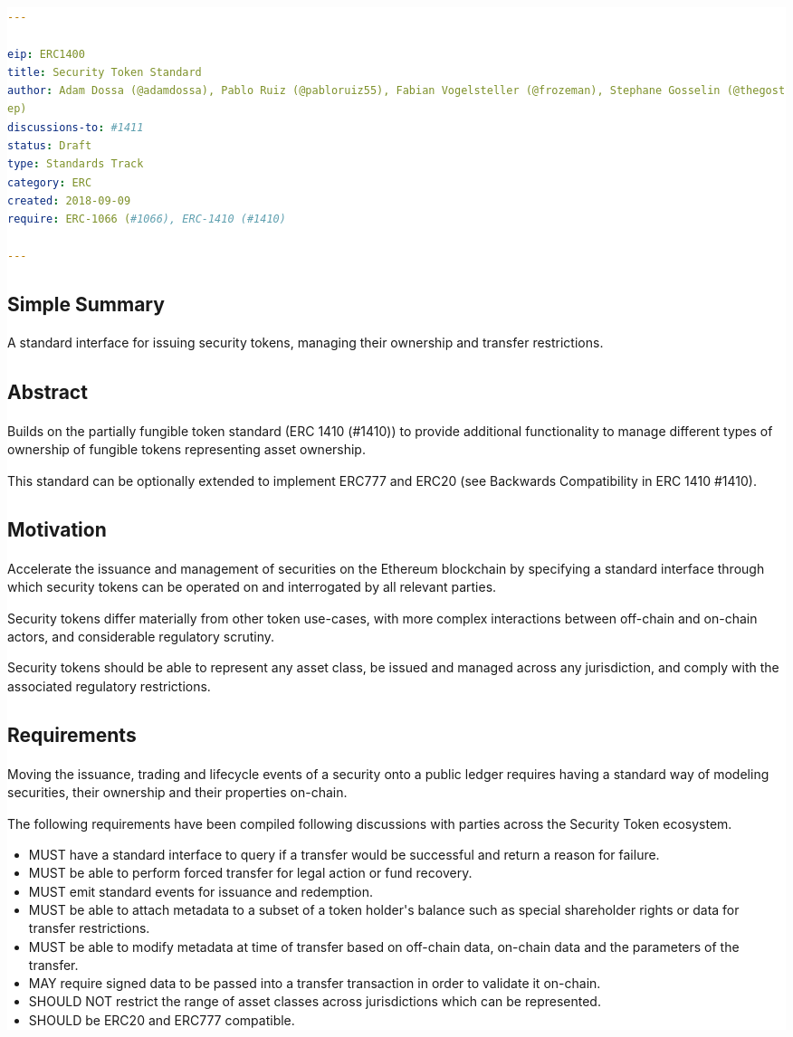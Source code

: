 ```yaml
---

eip: ERC1400
title: Security Token Standard
author: Adam Dossa (@adamdossa), Pablo Ruiz (@pabloruiz55), Fabian Vogelsteller (@frozeman), Stephane Gosselin (@thegostep)
discussions-to: #1411
status: Draft
type: Standards Track
category: ERC
created: 2018-09-09
require: ERC-1066 (#1066), ERC-1410 (#1410)

---
```


## Simple Summary

A standard interface for issuing security tokens, managing their ownership and transfer restrictions.

## Abstract

Builds on the partially fungible token standard (ERC 1410 (#1410)) to provide additional functionality to manage different types of ownership of fungible tokens representing asset ownership.

This standard can be optionally extended to implement ERC777 and ERC20 (see Backwards Compatibility in ERC 1410 #1410).

## Motivation

Accelerate the issuance and management of securities on the Ethereum blockchain by specifying a standard interface through which security tokens can be operated on and interrogated by all relevant parties.

Security tokens differ materially from other token use-cases, with more complex interactions between off-chain and on-chain actors, and considerable regulatory scrutiny.

Security tokens should be able to represent any asset class, be issued and managed across any jurisdiction, and comply with the associated regulatory restrictions.

## Requirements

Moving the issuance, trading and lifecycle events of a security onto a public ledger requires having a standard way of modeling securities, their ownership and their properties on-chain.

The following requirements have been compiled following discussions with parties across the Security Token ecosystem.

- MUST have a standard interface to query if a transfer would be successful and return a reason for failure.
- MUST be able to perform forced transfer for legal action or fund recovery.
- MUST emit standard events for issuance and redemption.
- MUST be able to attach metadata to a subset of a token holder's balance such as special shareholder rights or data for transfer restrictions.
- MUST be able to modify metadata at time of transfer based on off-chain data, on-chain data and the parameters of the transfer.
- MAY require signed data to be passed into a transfer transaction in order to validate it on-chain.
- SHOULD NOT restrict the range of asset classes across jurisdictions which can be represented.
- SHOULD be ERC20 and ERC777 compatible.
